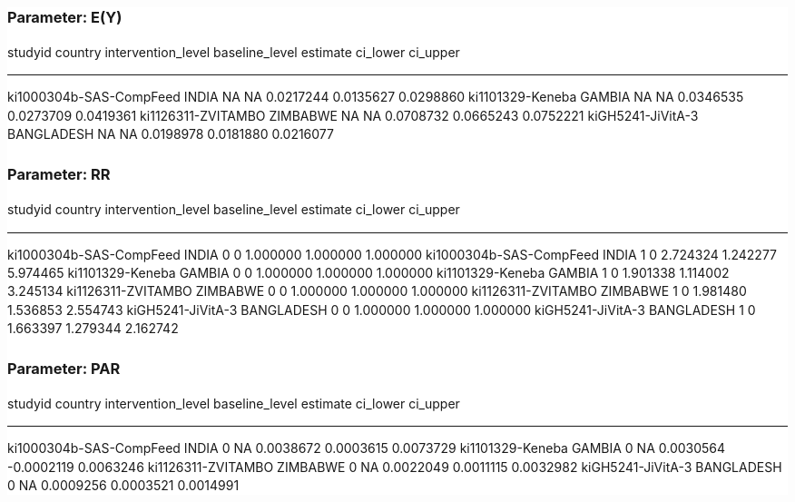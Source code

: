 
### Parameter: E(Y)


studyid                   country      intervention_level   baseline_level     estimate    ci_lower    ci_upper
------------------------  -----------  -------------------  ---------------  ----------  ----------  ----------
ki1000304b-SAS-CompFeed   INDIA        NA                   NA                0.0217244   0.0135627   0.0298860
ki1101329-Keneba          GAMBIA       NA                   NA                0.0346535   0.0273709   0.0419361
ki1126311-ZVITAMBO        ZIMBABWE     NA                   NA                0.0708732   0.0665243   0.0752221
kiGH5241-JiVitA-3         BANGLADESH   NA                   NA                0.0198978   0.0181880   0.0216077


### Parameter: RR


studyid                   country      intervention_level   baseline_level    estimate   ci_lower   ci_upper
------------------------  -----------  -------------------  ---------------  ---------  ---------  ---------
ki1000304b-SAS-CompFeed   INDIA        0                    0                 1.000000   1.000000   1.000000
ki1000304b-SAS-CompFeed   INDIA        1                    0                 2.724324   1.242277   5.974465
ki1101329-Keneba          GAMBIA       0                    0                 1.000000   1.000000   1.000000
ki1101329-Keneba          GAMBIA       1                    0                 1.901338   1.114002   3.245134
ki1126311-ZVITAMBO        ZIMBABWE     0                    0                 1.000000   1.000000   1.000000
ki1126311-ZVITAMBO        ZIMBABWE     1                    0                 1.981480   1.536853   2.554743
kiGH5241-JiVitA-3         BANGLADESH   0                    0                 1.000000   1.000000   1.000000
kiGH5241-JiVitA-3         BANGLADESH   1                    0                 1.663397   1.279344   2.162742


### Parameter: PAR


studyid                   country      intervention_level   baseline_level     estimate     ci_lower    ci_upper
------------------------  -----------  -------------------  ---------------  ----------  -----------  ----------
ki1000304b-SAS-CompFeed   INDIA        0                    NA                0.0038672    0.0003615   0.0073729
ki1101329-Keneba          GAMBIA       0                    NA                0.0030564   -0.0002119   0.0063246
ki1126311-ZVITAMBO        ZIMBABWE     0                    NA                0.0022049    0.0011115   0.0032982
kiGH5241-JiVitA-3         BANGLADESH   0                    NA                0.0009256    0.0003521   0.0014991
